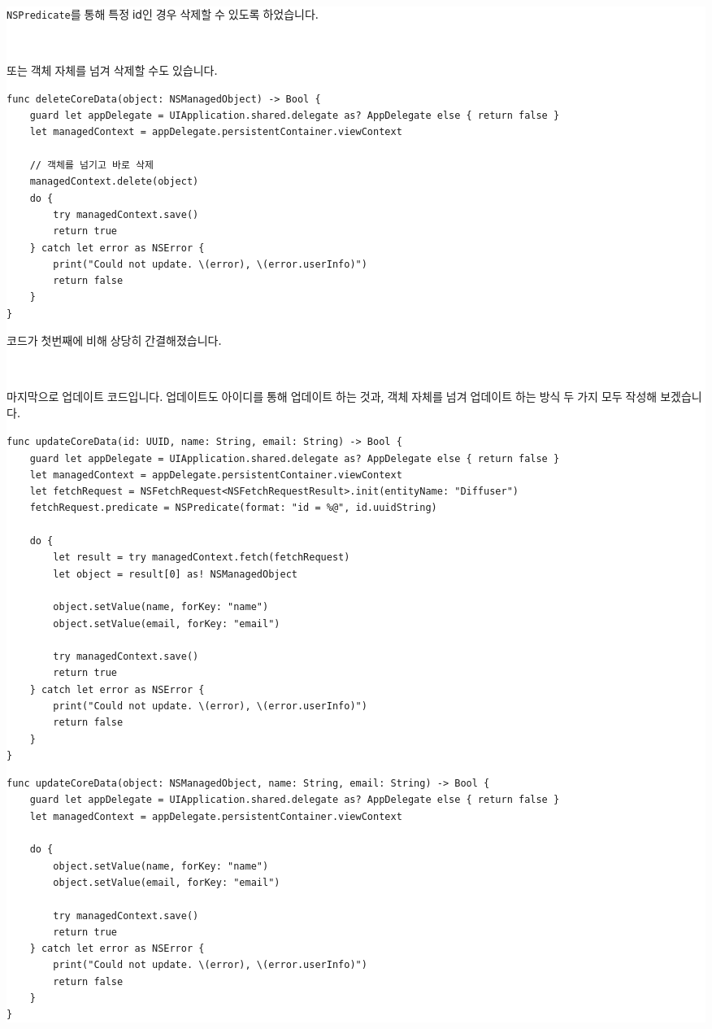 `NSPredicate`를 통해 특정 id인 경우 삭제할 수 있도록 하었습니다.

 

또는 객체 자체를 넘겨 삭제할 수도 있습니다.

```
func deleteCoreData(object: NSManagedObject) -> Bool {
    guard let appDelegate = UIApplication.shared.delegate as? AppDelegate else { return false }
    let managedContext = appDelegate.persistentContainer.viewContext
    
    // 객체를 넘기고 바로 삭제
    managedContext.delete(object)
    do {
        try managedContext.save()
        return true
    } catch let error as NSError {
        print("Could not update. \(error), \(error.userInfo)")
        return false
    }
}

```

코드가 첫번째에 비해 상당히 간결해졌습니다.

 

마지막으로 업데이트 코드입니다. 업데이트도 아이디를 통해 업데이트 하는 것과, 객체 자체를 넘겨 업데이트 하는 방식 두 가지 모두 작성해 보겠습니다.

```
func updateCoreData(id: UUID, name: String, email: String) -> Bool {
    guard let appDelegate = UIApplication.shared.delegate as? AppDelegate else { return false }
    let managedContext = appDelegate.persistentContainer.viewContext
    let fetchRequest = NSFetchRequest<NSFetchRequestResult>.init(entityName: "Diffuser")
    fetchRequest.predicate = NSPredicate(format: "id = %@", id.uuidString)
    
    do {
        let result = try managedContext.fetch(fetchRequest)
        let object = result[0] as! NSManagedObject
        
        object.setValue(name, forKey: "name")
        object.setValue(email, forKey: "email")
        
        try managedContext.save()
        return true
    } catch let error as NSError {
        print("Could not update. \(error), \(error.userInfo)")
        return false
    }
}
```

```
func updateCoreData(object: NSManagedObject, name: String, email: String) -> Bool {
    guard let appDelegate = UIApplication.shared.delegate as? AppDelegate else { return false }
    let managedContext = appDelegate.persistentContainer.viewContext
    
    do {
        object.setValue(name, forKey: "name")
        object.setValue(email, forKey: "email")
        
        try managedContext.save()
        return true
    } catch let error as NSError {
        print("Could not update. \(error), \(error.userInfo)")
        return false
    }
}
```